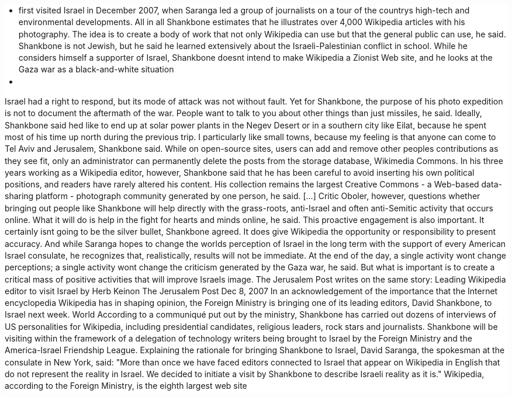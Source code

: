 - first visited Israel in
December 2007, when Saranga led a group of journalists on a tour of the
countrys high-tech and environmental developments. All in all Shankbone
estimates that he illustrates over 4,000 Wikipedia articles with his
photography.
The idea is to create a body of work that not only Wikipedia can use but
that the general public can use, he said.
Shankbone is not Jewish, but he said he learned extensively about the
Israeli-Palestinian conflict in school. While he considers himself a
supporter of Israel, Shankbone doesnt intend to make Wikipedia a Zionist
Web site, and he looks at the Gaza war as a black-and-white situation
-
Israel had a right to respond, but its mode of attack was not without fault.
Yet for Shankbone, the purpose of his photo expedition is not to document
the aftermath of the war.
People want to talk to you about other things than just missiles, he said.
Ideally, Shankbone said hed like to end up at solar power plants in the
Negev Desert or in a southern city like Eilat, because he spent most of his
time up north during the previous trip.
I particularly like small towns, because my feeling is that anyone can come
to Tel Aviv and Jerusalem, Shankbone said.
While on open-source sites, users can add and remove other peoples
contributions as they see fit, only an administrator can permanently delete
the posts from the storage database, Wikimedia Commons. In his three years
working as a Wikipedia editor, however, Shankbone said that he has been
careful to avoid inserting his own political positions, and readers have
rarely altered his content. His collection remains the largest Creative
Commons - a Web-based data-sharing platform - photograph community generated
by one person, he said.
[...]
Critic Oboler, however, questions whether bringing out people like
Shankbone will help directly with the grass-roots, anti-Israel and often
anti-Semitic activity that occurs online.
What it will do is help in the fight for hearts and minds online, he said.
This proactive engagement is also important.
It certainly isnt going to be the silver bullet, Shankbone agreed. It
does give Wikipedia the opportunity or responsibility to present accuracy.
And while Saranga hopes to change the worlds perception of Israel in the
long term with the support of every American Israel consulate, he recognizes
that, realistically, results will not be immediate.
At the end of the day, a single activity wont change perceptions; a single
activity wont change the criticism generated by the Gaza war, he said.
But what is important is to create a critical mass of positive activities
that will improve Israels image.
The Jerusalem Post writes on the same story:
Leading Wikipedia editor to visit Israel
by Herb Keinon
The Jerusalem Post
Dec 8, 2007
In an acknowledgement of the importance that the Internet encyclopedia
Wikipedia has in shaping opinion, the Foreign Ministry is bringing one of
its leading editors, David Shankbone, to Israel next week.
World According to a communiqué put out by the ministry, Shankbone has
carried out dozens of interviews of US personalities for Wikipedia,
including presidential candidates, religious leaders, rock stars and
journalists. Shankbone will be visiting within the framework of a delegation
of technology writers being brought to Israel by the Foreign Ministry and
the America-Israel Friendship League.
Explaining the rationale for bringing Shankbone to Israel, David Saranga,
the spokesman at the consulate in New York, said: "More than once we have
faced editors connected to Israel that appear on Wikipedia in English that
do not represent the reality in Israel. We decided to initiate a visit by
Shankbone to describe Israeli reality as it is."
Wikipedia, according to the Foreign Ministry, is the eighth largest web site